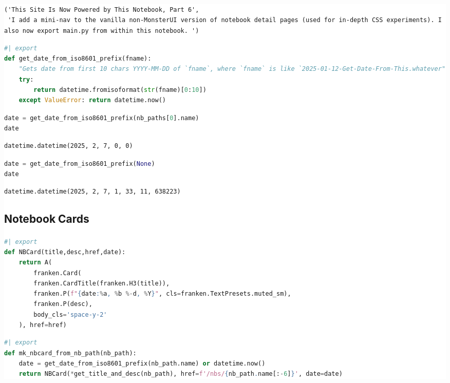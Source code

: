     ('This Site Is Now Powered by This Notebook, Part 6',
     'I add a mini-nav to the vanilla non-MonsterUI version of notebook detail pages (used for in-depth CSS experiments). I also now export main.py from within this notebook. ')




```python
#| export
def get_date_from_iso8601_prefix(fname):
    "Gets date from first 10 chars YYYY-MM-DD of `fname`, where `fname` is like `2025-01-12-Get-Date-From-This.whatever"
    try:
        return datetime.fromisoformat(str(fname)[0:10])
    except ValueError: return datetime.now()
```


```python
date = get_date_from_iso8601_prefix(nb_paths[0].name)
date
```




    datetime.datetime(2025, 2, 7, 0, 0)




```python
date = get_date_from_iso8601_prefix(None)
date
```




    datetime.datetime(2025, 2, 7, 1, 33, 11, 638223)



## Notebook Cards


```python
#| export
def NBCard(title,desc,href,date):
    return A(
        franken.Card(
        franken.CardTitle(franken.H3(title)), 
        franken.P(f"{date:%a, %b %-d, %Y}", cls=franken.TextPresets.muted_sm),
        franken.P(desc),
        body_cls='space-y-2'
    ), href=href)
```


```python
#| export
def mk_nbcard_from_nb_path(nb_path):
    date = get_date_from_iso8601_prefix(nb_path.name) or datetime.now()
    return NBCard(*get_title_and_desc(nb_path), href=f'/nbs/{nb_path.name[:-6]}', date=date)
```

